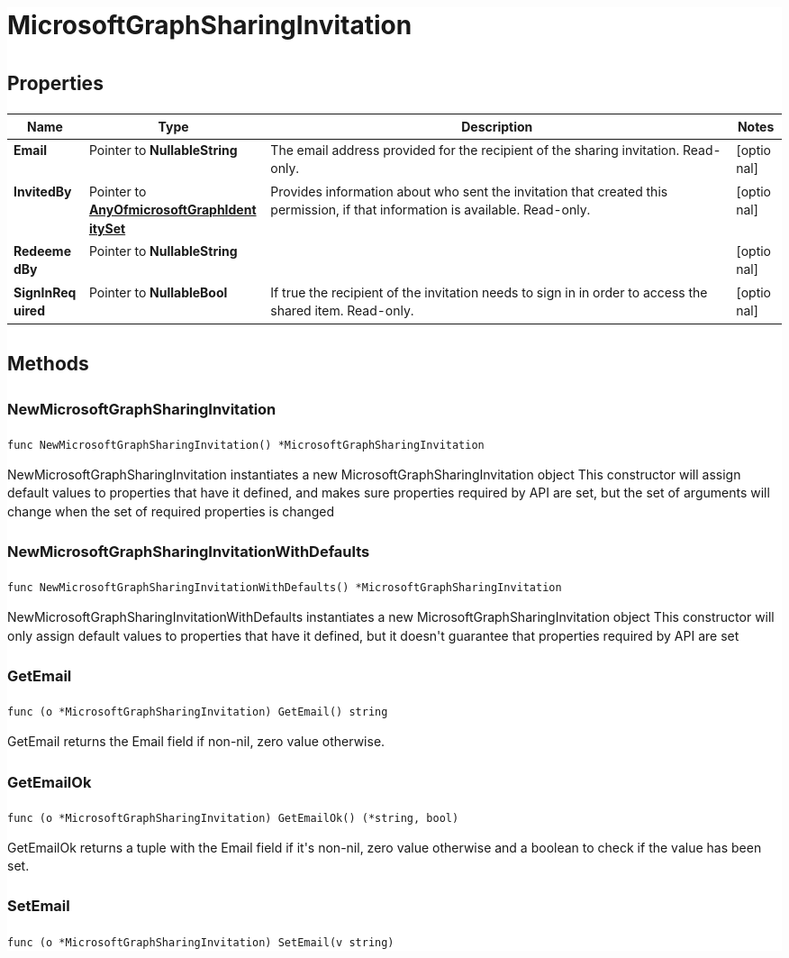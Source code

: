 # MicrosoftGraphSharingInvitation

## Properties

Name | Type | Description | Notes
------------ | ------------- | ------------- | -------------
**Email** | Pointer to **NullableString** | The email address provided for the recipient of the sharing invitation. Read-only. | [optional] 
**InvitedBy** | Pointer to [**AnyOfmicrosoftGraphIdentitySet**](anyOf&lt;microsoft.graph.identitySet&gt;.md) | Provides information about who sent the invitation that created this permission, if that information is available. Read-only. | [optional] 
**RedeemedBy** | Pointer to **NullableString** |  | [optional] 
**SignInRequired** | Pointer to **NullableBool** | If true the recipient of the invitation needs to sign in in order to access the shared item. Read-only. | [optional] 

## Methods

### NewMicrosoftGraphSharingInvitation

`func NewMicrosoftGraphSharingInvitation() *MicrosoftGraphSharingInvitation`

NewMicrosoftGraphSharingInvitation instantiates a new MicrosoftGraphSharingInvitation object
This constructor will assign default values to properties that have it defined,
and makes sure properties required by API are set, but the set of arguments
will change when the set of required properties is changed

### NewMicrosoftGraphSharingInvitationWithDefaults

`func NewMicrosoftGraphSharingInvitationWithDefaults() *MicrosoftGraphSharingInvitation`

NewMicrosoftGraphSharingInvitationWithDefaults instantiates a new MicrosoftGraphSharingInvitation object
This constructor will only assign default values to properties that have it defined,
but it doesn't guarantee that properties required by API are set

### GetEmail

`func (o *MicrosoftGraphSharingInvitation) GetEmail() string`

GetEmail returns the Email field if non-nil, zero value otherwise.

### GetEmailOk

`func (o *MicrosoftGraphSharingInvitation) GetEmailOk() (*string, bool)`

GetEmailOk returns a tuple with the Email field if it's non-nil, zero value otherwise
and a boolean to check if the value has been set.

### SetEmail

`func (o *MicrosoftGraphSharingInvitation) SetEmail(v string)`

